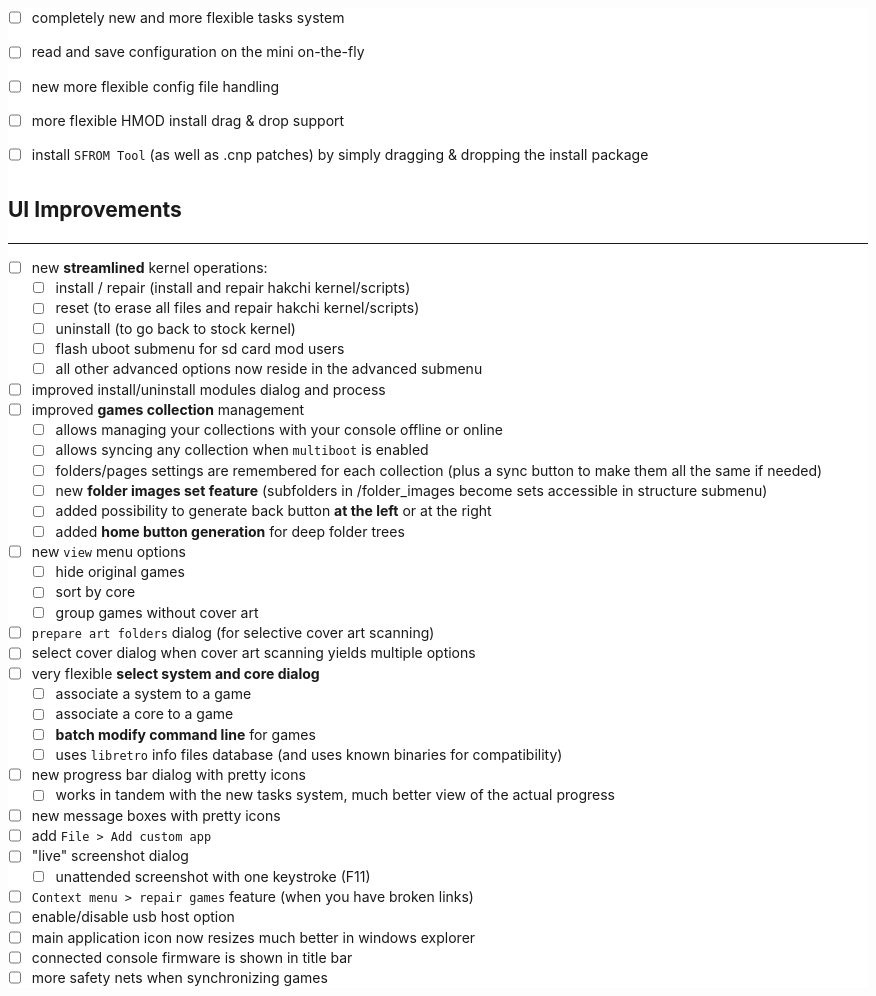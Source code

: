 - [ ] completely new and more flexible tasks system
- [ ] read and save configuration on the mini on-the-fly
- [ ] new more flexible config file handling
- [ ] more flexible HMOD install drag & drop support
- [ ] install `SFROM Tool` (as well as .cnp patches) by simply dragging & dropping the install package



## UI Improvements

---

- [ ] new **streamlined** kernel operations:
  - [ ] install / repair (install and repair hakchi kernel/scripts)
  - [ ] reset (to erase all files and repair hakchi kernel/scripts)
  - [ ] uninstall (to go back to stock kernel)
  - [ ] flash uboot submenu for sd card mod users
  - [ ] all other advanced options now reside in the advanced submenu
- [ ] improved install/uninstall modules dialog and process
- [ ] improved **games collection** management
  - [ ] allows managing your collections with your console offline or online
  - [ ] allows syncing any collection when `multiboot` is enabled
  - [ ] folders/pages settings are remembered for each collection (plus a sync button to make them all the same if needed)
  - [ ] new **folder images set feature** (subfolders in /folder_images become sets accessible in structure submenu)
  - [ ] added possibility to generate back button **at the left** or at the right
  - [ ] added **home button generation** for deep folder trees
- [ ] new `view` menu options
  - [ ] hide original games
  - [ ] sort by core
  - [ ] group games without cover art
- [ ] `prepare art folders` dialog (for selective cover art scanning)
- [ ] select cover dialog when cover art scanning yields multiple options
- [ ] very flexible **select system and core dialog**
  - [ ] associate a system to a game
  - [ ] associate a core to a game
  - [ ] **batch modify command line** for games
  - [ ] uses `libretro` info files database (and uses known binaries for compatibility)
- [ ] new progress bar dialog with pretty icons
  - [ ] works in tandem with the new tasks system, much better view of the actual progress
- [ ] new message boxes with pretty icons
- [ ] add `File > Add custom app`
- [ ] "live" screenshot dialog
  - [ ] unattended screenshot with one keystroke (F11)
- [ ] `Context menu > repair games` feature (when you have broken links)
- [ ] enable/disable usb host option
- [ ] main application icon now resizes much better in windows explorer
- [ ] connected console firmware is shown in title bar
- [ ] more safety nets when synchronizing games
